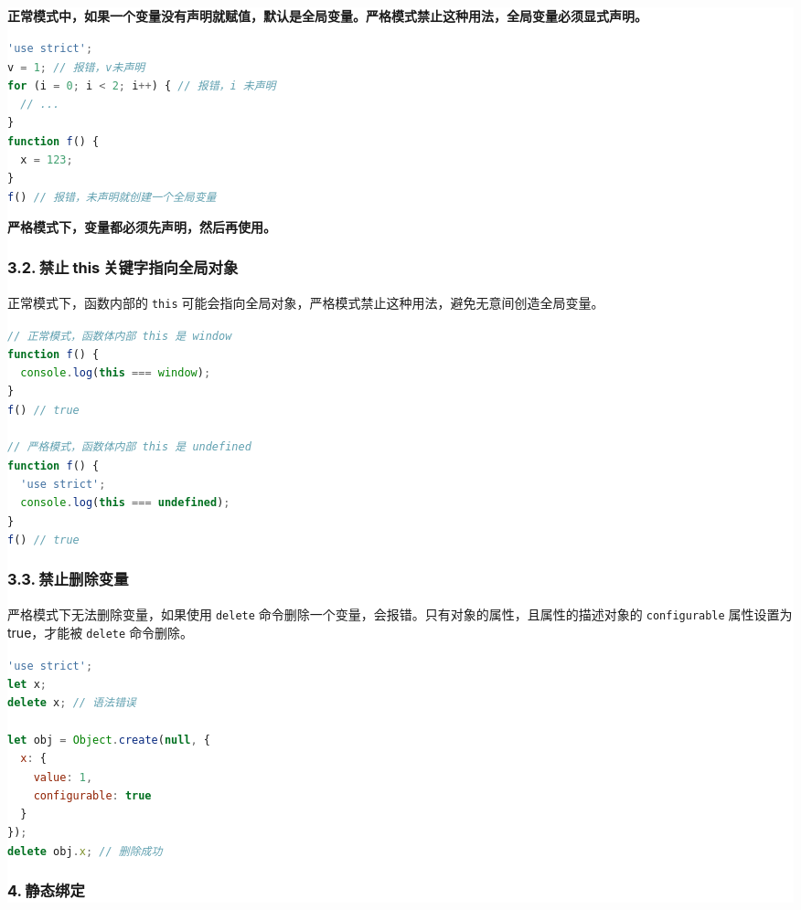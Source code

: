 **正常模式中，如果一个变量没有声明就赋值，默认是全局变量。严格模式禁止这种用法，全局变量必须显式声明。**

```javascript
'use strict';
v = 1; // 报错，v未声明
for (i = 0; i < 2; i++) { // 报错，i 未声明
  // ...
}
function f() {
  x = 123;
}
f() // 报错，未声明就创建一个全局变量
```

**严格模式下，变量都必须先声明，然后再使用。**

### 3.2. 禁止 this 关键字指向全局对象

正常模式下，函数内部的 `this` 可能会指向全局对象，严格模式禁止这种用法，避免无意间创造全局变量。

```javascript
// 正常模式，函数体内部 this 是 window
function f() {
  console.log(this === window);
}
f() // true

// 严格模式，函数体内部 this 是 undefined
function f() {
  'use strict';
  console.log(this === undefined);
}
f() // true
```

### 3.3. 禁止删除变量

严格模式下无法删除变量，如果使用 `delete` 命令删除一个变量，会报错。只有对象的属性，且属性的描述对象的 `configurable` 属性设置为 true，才能被 `delete` 命令删除。

```javascript
'use strict';
let x;
delete x; // 语法错误

let obj = Object.create(null, {
  x: {
    value: 1,
    configurable: true
  }
});
delete obj.x; // 删除成功
```

### 4. 静态绑定
